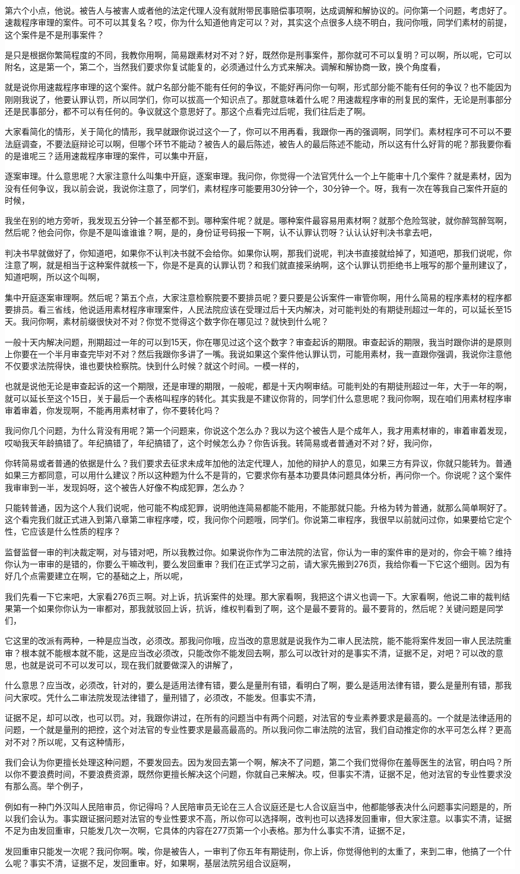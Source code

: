 第六个小点，他说。被告人与被害人或者他的法定代理人没有就附带民事赔偿事项啊，达成调解和解协议的。问你第一个问题，考虑好了。速裁程序审理的案件。可不可以其复名？哎，你为什么知道他肯定可以？对，其实这个点很多人绕不明白，我问你哦，同学们素材的前提，这个案件是不是刑事案件？

是只是根据你繁简程度的不同，我教你用啊，简易跟素材对不对？好，既然你是刑事案件，那你就可不可以复明？可以啊，所以呢，它可以附名，这是第一个，第二个，当然我们要求你复试能复的，必须通过什么方式来解决。调解和解协商一致，换个角度看，

就是说你用速裁程序审理的这个案件。就户名部分能不能有任何的争议，不能好再问你一句啊，形式部分能不能有任何的争议？也不能因为刚刚我说了，他要认罪认罚，所以同学们，你可以拔高一个知识点了。那就意味着什么呢？用速裁程序审的刑复民的案件，无论是刑事部分还是民事部分，都不可以有任何的。争议就这个意思好了。那这个点看完过后呢，我们往后走了啊。

大家看简化的情形，关于简化的情形，我早就跟你说过这个一了，你可以不用再看，我跟你一再的强调啊，同学们。素材程序可不可以不要法庭调查，不要法庭辩论可以啊，但哪个环节不能动？被告人的最后陈述，被告人的最后陈述不能动，所以这有什么好背的呢？那我要你看的是谁呢三？适用速裁程序审理的案件，可以集中开庭，

逐案审理。什么意思呢？大家注意什么叫集中开庭，逐案审理。我问你，你觉得一个法官凭什么一个上午能审十几个案件？就是素材，因为没有任何争议，我以前会说，我说你注意了，同学们，素材程序可能要用30分钟一个，30分钟一个。呀，我有一次在等我自己案件开庭的时候，

我坐在别的地方旁听，我发现五分钟一个甚至都不到。哪种案件呢？就是。哪种案件最容易用素材啊？就那个危险驾驶，就你醉驾醉驾啊，然后呢？他会问你，你是不是叫谁谁谁？啊，是的，身份证号码报一下啊，认不认罪认罚呀？认认认好判决书拿去吧，

判决书早就做好了，你知道吧，如果你不认判决书就不会给你。如果你认啊，那我们说呢，判决书直接就给掉了，知道吧，那我们说呢，你注意了啊，就是相当于这种案件就核一下，你是不是真的认罪认罚？和我们就直接采纳啊，这个认罪认罚拒绝书上哦写的那个量刑建议了，知道吧啊，所以这个叫啊，

集中开庭逐案审理啊。然后呢？第五个点，大家注意检察院要不要排员呢？要只要是公诉案件一审管你啊，用什么简易的程序素材的程序都要排员。看三省线，他说适用素材程序审理案件，人民法院应该在受理过后十天内解决，对可能判处的有期徒刑超过一年的，可以延长至15天。我问你啊，素材前缀很快对不对？你觉不觉得这个数字你在哪见过？就快到什么呢？

一般十天内解决问题，刑期超过一年的可以到15天，你在哪见过这个这个数字？审查起诉的期限。审查起诉的期限，我当时跟你讲的是原则上你要在一个半月审查完毕对不对？然后我跟你多讲了一嘴。我说如果这个案件他认罪认罚，可能用素材，我一直跟你强调，我说你注意他不仅要求法院得快，谁也要快检察院。快到什么时候？就这个时间。一模一样的，

也就是说他无论是审查起诉的这一个期限，还是审理的期限，一般呢，都是十天内啊审结。可能判处的有期徒刑超过一年，大于一年的啊，就可以延长至这个15日，关于最后一个表格叫程序的转化。其实我是不建议你背的，同学们什么意思呢？我问你啊，现在咱们用素材程序审审着审着，你发现啊，不能再用素材审了，你不要转化吗？

我问你几个问题，为什么背没有用呢？第一个问题来，你说这个怎么办？我以为这个被告人是个成年人，我才用素材审的，审着审着发现，哎呦我天年龄搞错了。年纪搞错了，年纪搞错了，这个时候怎么办？你告诉我。转简易或者普通对不对？好，我问你，

你转简易或者普通的依据是什么？我们要求去征求未成年加他的法定代理人，加他的辩护人的意见，如果三方有异议，你就只能转为。普通如果三方都同意，可以用什么建议？所以这种题为什么不是背的，它要求你有基本功要具体问题具体分析，再问你一个。你说呢？这个案件我审审到一半，发现妈呀，这个被告人好像不构成犯罪，怎么办？

只能转普通，因为这个人我们说呢，他可能不构成犯罪，说明他连简易都能不能用，不能那就只能。升格为转为普通，就那么简单啊好了。这个看完我们就正式进入到第八章第二审程序喽，哎，我问你个问题哦，同学们。你说第二审程序，我很早以前就问过你，如果要给它定个性，它应该是什么性质的程序？

监督监督一审的判决裁定啊，对与错对吧，所以我教过你。如果说你作为二审法院的法官，你认为一审的案件审的是对的，你会干嘛？维持你认为一审审的是错的，你要么干嘛改判，要么发回重审？我们在正式学习之前，请大家先搬到276页，我给你看一下它这个细则。因为有好几个点需要建立在啊，它的基础之上，所以呢，

我们先看一下它来吧，大家看276页三啊。对上诉，抗诉案件的处理。那大家看啊，我把这个讲义也调一下。大家看啊，他说二审的裁判结果第一个如果你你认为一审都对，那我就驳回上诉，抗诉，维权判看到了啊，这个是最不要背的。最不要背的，然后呢？关键问题是同学们，

它这里的改派有两种，一种是应当改，必须改。那我问你哦，应当改的意思就是说我作为二审人民法院，能不能将案件发回一审人民法院重审？根本就不能根本就不能，这是应当改必须改，只能改你不能发回去啊，那么可以改针对的是事实不清，证据不足，对吧？可以改的意思，也就是说可不可以发可以，现在我们就要做深入的讲解了，

什么意思？应当改，必须改，针对的，要么是适用法律有错，要么是量刑有错，看明白了啊，要么是适用法律有错，要么是量刑有错，那我问大家哎。凭什么二审法院发现法律错了，量刑错了，必须改，不能发。但事实不清，

证据不足，却可以改，也可以罚。对，我跟你讲过，在所有的问题当中有两个问题，对法官的专业素养要求是最高的。一个就是法律适用的问题，一个就是量刑的把控，这个对法官的专业性要求是最高最高的。所以我问你二审法院的法官，我们自动推定你的水平可怎么样？更高对不对？所以呢，又有这种情形，

我们会认为你更擅长处理这种问题，不要发回去。因为发回去第一个啊，解决不了问题，第二个我们觉得你在羞辱医生的法官，明白吗？所以你不要浪费时间，不要浪费资源，既然你更擅长解决这个问题，你就自己来解决。哎，但事实不清，证据不足，他对法官的专业性要求没有那么高。举个例子，

例如有一种门外汉叫人民陪审员，你记得吗？人民陪审员无论在三人合议庭还是七人合议庭当中，他都能够表决什么问题事实问题是的，所以我们会认为。事实跟证据问题对法官的专业性要求不高，所以你可以选择啊，改判也可以选择发回重审，但大家注意。以事实不清，证据不足为由发回重审，只能发几次一次啊，它具体的内容在277页第一个小表格。那为什么事实不清，证据不足，

发回重审只能发一次呢？我问你啊。唉，你是被告人，一审判了你五年有期徒刑，你上诉，你觉得他判的太重了，来到二审，他搞了一个什么呢？事实不清，证据不足，发回重审。好，如果啊，基层法院另组合议庭啊，
